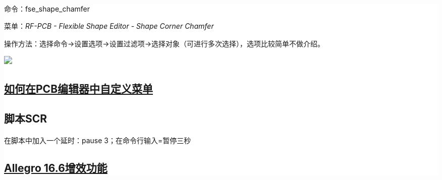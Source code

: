 命令：fse\_shape\_chamfer

菜单：_RF-PCB - Flexible Shape Editor - Shape Corner Chamfer_

操作方法：选择命令->设置选项->设置过滤项->选择对象（可进行多次选择），选项比较简单不做介绍。

![](http://a1024.synology.me:222/images/blog2022/fse_shape_chamfer%20.gif)

[如何在PCB编辑器中自定义菜单](https://a1024.synology.me:1024/?p=1016)
---------------------------------------------------------

脚本SCR
-----

在脚本中加入一个延时：pause 3；在命令行输入=暂停三秒

[Allegro 16.6增效功能](https://a1024.synology.me:1024/allegro-16-6%e5%a2%9e%e6%95%88%e5%8a%9f%e8%83%bd/)
----------------------------------------------------------------------------------------------------
